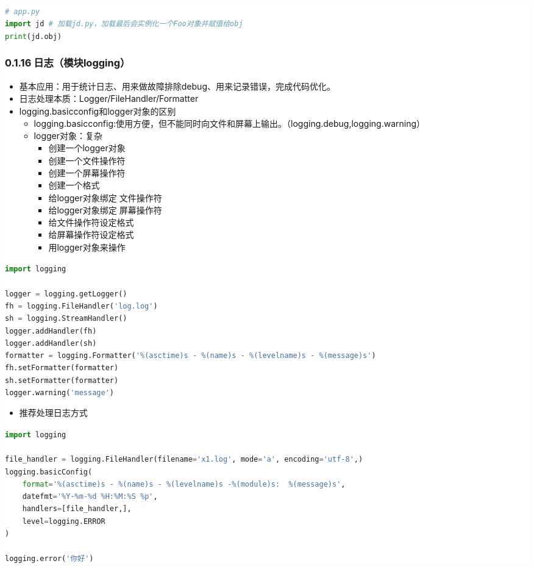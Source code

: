 ```python
# app.py
import jd # 加载jd.py，加载最后会实例化一个Foo对象并赋值给obj
print(jd.obj)
```

### 0.1.16 日志（模块logging）

- 基本应用：用于统计日志、用来做故障排除debug、用来记录错误，完成代码优化。
- 日志处理本质：Logger/FileHandler/Formatter
- logging.basicconfig和logger对象的区别
  - logging.basicconfig:使用方便，但不能同时向文件和屏幕上输出。（logging.debug,logging.warning）
  - logger对象：复杂
    - 创建一个logger对象
    - 创建一个文件操作符
    - 创建一个屏幕操作符
    - 创建一个格式
    - 给logger对象绑定 文件操作符
    - 给logger对象绑定 屏幕操作符
    - 给文件操作符设定格式
    - 给屏幕操作符设定格式
    - 用logger对象来操作

```python
import logging

logger = logging.getLogger()
fh = logging.FileHandler('log.log')
sh = logging.StreamHandler()
logger.addHandler(fh)
logger.addHandler(sh)
formatter = logging.Formatter('%(asctime)s - %(name)s - %(levelname)s - %(message)s')
fh.setFormatter(formatter)
sh.setFormatter(formatter)
logger.warning('message')
```



- 推荐处理日志方式

```python
import logging

file_handler = logging.FileHandler(filename='x1.log', mode='a', encoding='utf-8',)
logging.basicConfig(
    format='%(asctime)s - %(name)s - %(levelname)s -%(module)s:  %(message)s',
    datefmt='%Y-%m-%d %H:%M:%S %p',
    handlers=[file_handler,],
    level=logging.ERROR
)

logging.error('你好')
```
